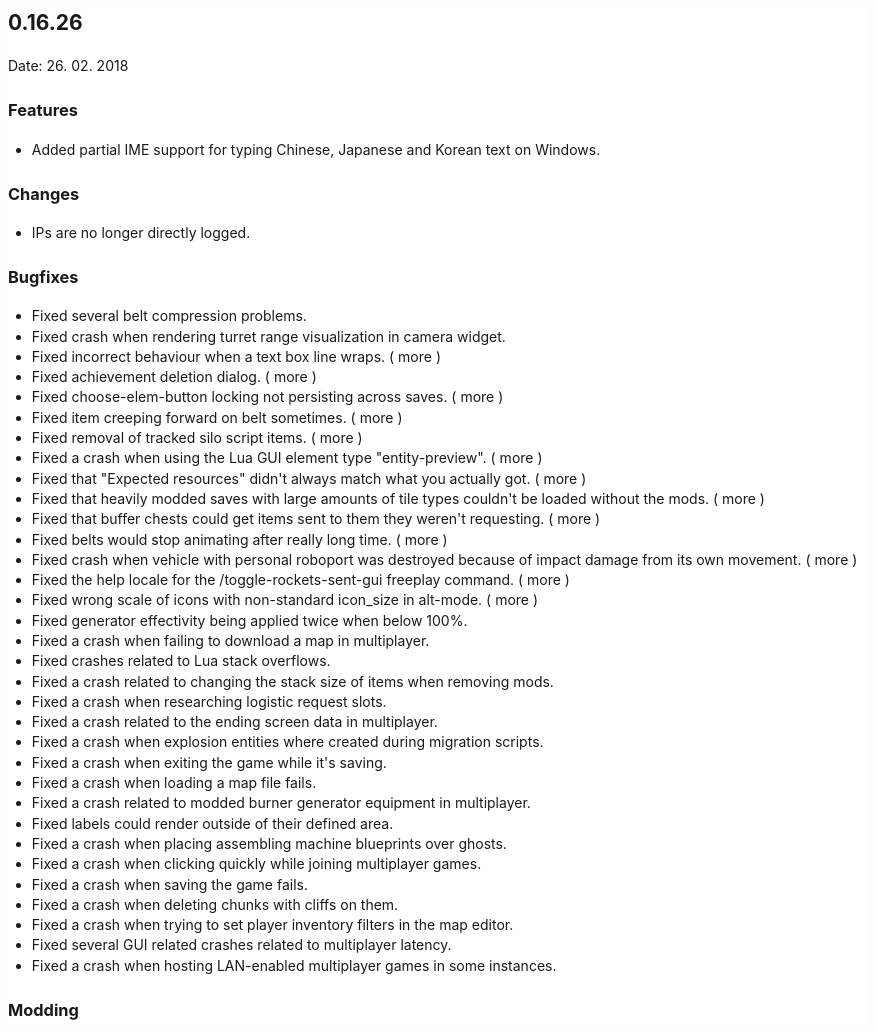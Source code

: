 ## 0.16.26

Date: 26. 02. 2018

### Features

- Added partial IME support for typing Chinese, Japanese and Korean text on Windows.

### Changes

- IPs are no longer directly logged.

### Bugfixes

- Fixed several belt compression problems.
- Fixed crash when rendering turret range visualization in camera widget.
- Fixed incorrect behaviour when a text box line wraps. ( more )
- Fixed achievement deletion dialog. ( more )
- Fixed choose-elem-button locking not persisting across saves. ( more )
- Fixed item creeping forward on belt sometimes. ( more )
- Fixed removal of tracked silo script items. ( more )
- Fixed a crash when using the Lua GUI element type "entity-preview". ( more )
- Fixed that "Expected resources" didn't always match what you actually got. ( more )
- Fixed that heavily modded saves with large amounts of tile types couldn't be loaded without the mods. ( more )
- Fixed that buffer chests could get items sent to them they weren't requesting. ( more )
- Fixed belts would stop animating after really long time. ( more )
- Fixed crash when vehicle with personal roboport was destroyed because of impact damage from its own movement. ( more )
- Fixed the help locale for the /toggle-rockets-sent-gui freeplay command. ( more )
- Fixed wrong scale of icons with non-standard icon_size in alt-mode. ( more )
- Fixed generator effectivity being applied twice when below 100%.
- Fixed a crash when failing to download a map in multiplayer.
- Fixed crashes related to Lua stack overflows.
- Fixed a crash related to changing the stack size of items when removing mods.
- Fixed a crash when researching logistic request slots.
- Fixed a crash related to the ending screen data in multiplayer.
- Fixed a crash when explosion entities where created during migration scripts.
- Fixed a crash when exiting the game while it's saving.
- Fixed a crash when loading a map file fails.
- Fixed a crash related to modded burner generator equipment in multiplayer.
- Fixed labels could render outside of their defined area.
- Fixed a crash when placing assembling machine blueprints over ghosts.
- Fixed a crash when clicking quickly while joining multiplayer games.
- Fixed a crash when saving the game fails.
- Fixed a crash when deleting chunks with cliffs on them.
- Fixed a crash when trying to set player inventory filters in the map editor.
- Fixed several GUI related crashes related to multiplayer latency.
- Fixed a crash when hosting LAN-enabled multiplayer games in some instances.

### Modding
